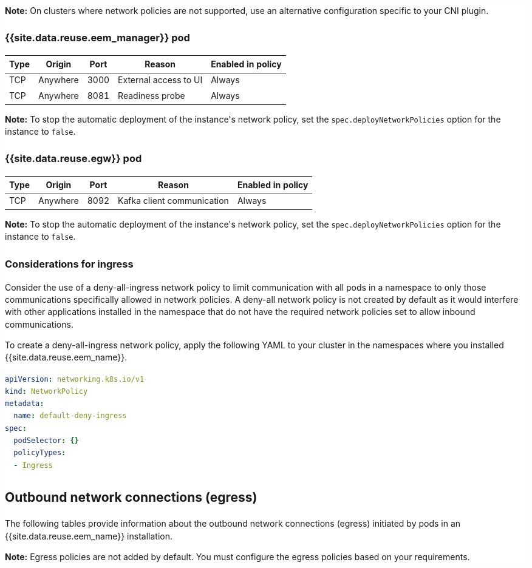 **Note:** On clusters where network policies are not supported, use an alternative configuration specific to your CNI plugin.


### {{site.data.reuse.eem_manager}} pod

| **Type** | **Origin**           | **Port** | **Reason**            | **Enabled in policy**                                                                                  |
|----------|----------------------|----------|-----------------------|--------------------------------------------------------------------------------------------------------|
| TCP      | Anywhere             | 3000     | External access to UI | Always                                                                                                 |
| TCP      | Anywhere             | 8081     | Readiness probe       | Always                                                                                                 |

**Note:** To stop the automatic deployment of the instance's network policy, set the  `spec.deployNetworkPolicies` option for the instance to `false`.


### {{site.data.reuse.egw}} pod

| **Type** | **Origin**           | **Port** | **Reason**                 | **Enabled in policy**                                                                                  |
|----------|----------------------|----------|----------------------------|--------------------------------------------------------------------------------------------------------|
| TCP      | Anywhere             | 8092     | Kafka client communication | Always                                                                                                 |

**Note:** To stop the automatic deployment of the instance's network policy, set the `spec.deployNetworkPolicies` option for the instance to `false`.


### Considerations for ingress

Consider the use of a deny-all-ingress network policy to limit communication with all pods in a namespace to only those communications specifically allowed in network policies. A deny-all network policy is not created by default as it would interfere with other applications installed in the namespace that do not have the required network policies set to allow inbound communications. 

To create a deny-all-ingress network policy, apply the following YAML to your cluster in the namespaces where you installed {{site.data.reuse.eem_name}}.

```yaml
apiVersion: networking.k8s.io/v1
kind: NetworkPolicy
metadata:
  name: default-deny-ingress
spec:
  podSelector: {}
  policyTypes:
  - Ingress
```



## Outbound network connections (egress)

The following tables provide information about the outbound network connections (egress) initiated by pods in an {{site.data.reuse.eem_name}} installation.

**Note:** Egress policies are not added by default. You must configure the egress policies based on your requirements.
